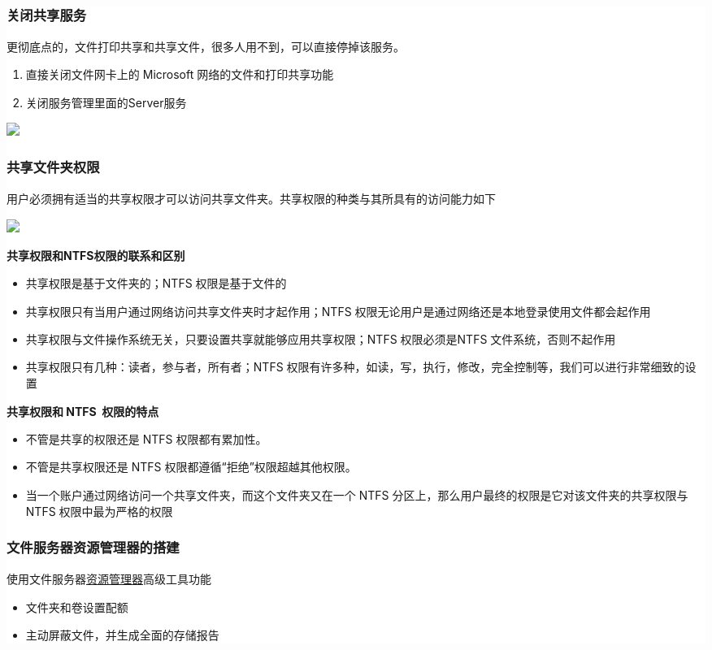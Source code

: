 ### 关闭共享服务 



更彻底点的，文件打印共享和共享文件，很多人用不到，可以直接停掉该服务。



1.  直接关闭文件网卡上的 Microsoft 网络的文件和打印共享功能

2.  关闭服务管理里面的Server服务



![](https://img-blog.csdn.net/20181017153657339?watermark/2/text/aHR0cHM6Ly9ibG9nLmNzZG4ubmV0L3FxXzM2MTE5MTky/font/5a6L5L2T/fontsize/400/fill/I0JBQkFCMA==/dissolve/70)



### **共享文件夹权限**



用户必须拥有适当的共享权限才可以访问共享文件夹。共享权限的种类与其所具有的访问能力如下 



![](https://img-blog.csdn.net/2018101708144633?watermark/2/text/aHR0cHM6Ly9ibG9nLmNzZG4ubmV0L3FxXzM2MTE5MTky/font/5a6L5L2T/fontsize/400/fill/I0JBQkFCMA==/dissolve/70)



**共享权限和NTFS权限的联系和区别**



*   共享权限是基于文件夹的；NTFS 权限是基于文件的

*   共享权限只有当用户通过网络访问共享文件夹时才起作用；NTFS 权限无论用户是通过网络还是本地登录使用文件都会起作用 

*   共享权限与文件操作系统无关，只要设置共享就能够应用共享权限；NTFS 权限必须是NTFS 文件系统，否则不起作用 

*   共享权限只有几种：读者，参与者，所有者；NTFS 权限有许多种，如读，写，执行，修改，完全控制等，我们可以进行非常细致的设置



**共享权限和 NTFS  权限的特点**



*   不管是共享的权限还是 NTFS 权限都有累加性。

*   不管是共享权限还是 NTFS 权限都遵循“拒绝”权限超越其他权限。

*   当一个账户通过网络访问一个共享文件夹，而这个文件夹又在一个 NTFS 分区上，那么用户最终的权限是它对该文件夹的共享权限与 NTFS 权限中最为严格的权限



### 文件服务器资源管理器的搭建



使用文件服务器[资源管理器](https://so.csdn.net/so/search?q=%E8%B5%84%E6%BA%90%E7%AE%A1%E7%90%86%E5%99%A8&spm=1001.2101.3001.7020)高级工具功能



*   文件夹和卷设置配额

*   主动屏蔽文件，并生成全面的存储报告
